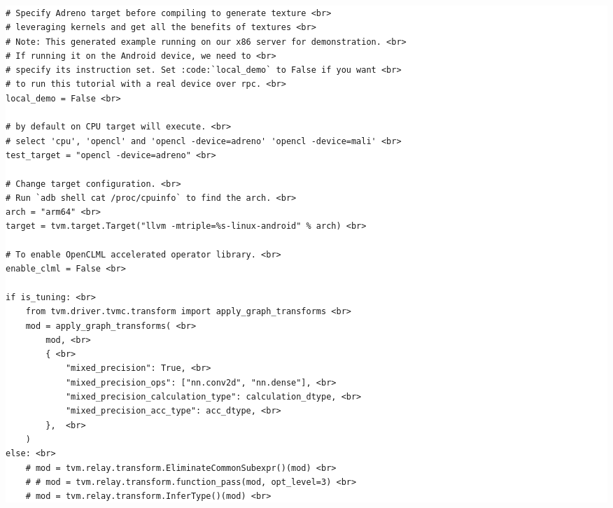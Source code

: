     # Specify Adreno target before compiling to generate texture <br>
    # leveraging kernels and get all the benefits of textures <br>
    # Note: This generated example running on our x86 server for demonstration. <br>
    # If running it on the Android device, we need to <br>
    # specify its instruction set. Set :code:`local_demo` to False if you want <br>
    # to run this tutorial with a real device over rpc. <br>
    local_demo = False <br>

    # by default on CPU target will execute. <br>
    # select 'cpu', 'opencl' and 'opencl -device=adreno' 'opencl -device=mali' <br>
    test_target = "opencl -device=adreno" <br>

    # Change target configuration. <br>
    # Run `adb shell cat /proc/cpuinfo` to find the arch. <br>
    arch = "arm64" <br>
    target = tvm.target.Target("llvm -mtriple=%s-linux-android" % arch) <br>

    # To enable OpenCLML accelerated operator library. <br>
    enable_clml = False <br>

    if is_tuning: <br>
        from tvm.driver.tvmc.transform import apply_graph_transforms <br>
        mod = apply_graph_transforms( <br>
            mod, <br>
            { <br>
                "mixed_precision": True, <br>
                "mixed_precision_ops": ["nn.conv2d", "nn.dense"], <br>
                "mixed_precision_calculation_type": calculation_dtype, <br>
                "mixed_precision_acc_type": acc_dtype, <br>
            },  <br>
        )
    else: <br>
        # mod = tvm.relay.transform.EliminateCommonSubexpr()(mod) <br>
        # # mod = tvm.relay.transform.function_pass(mod, opt_level=3) <br>
        # mod = tvm.relay.transform.InferType()(mod) <br>